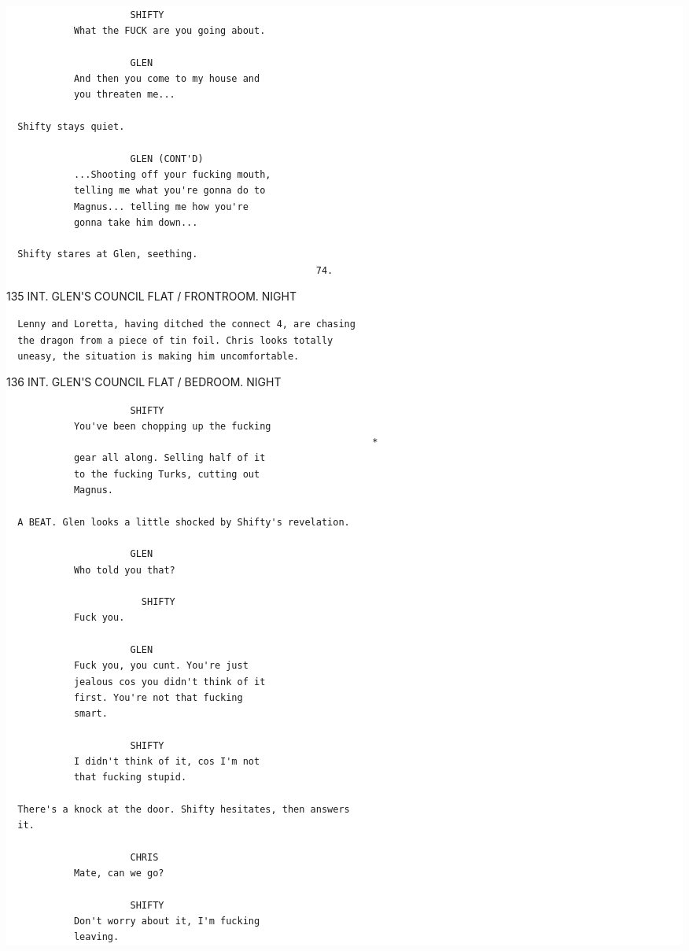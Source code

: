                           SHIFTY
                What the FUCK are you going about.

                          GLEN
                And then you come to my house and
                you threaten me...

      Shifty stays quiet.

                          GLEN (CONT'D)
                ...Shooting off your fucking mouth,
                telling me what you're gonna do to
                Magnus... telling me how you're
                gonna take him down...

      Shifty stares at Glen, seething.
                                                           74.

135   INT. GLEN'S COUNCIL FLAT / FRONTROOM. NIGHT

      Lenny and Loretta, having ditched the connect 4, are chasing
      the dragon from a piece of tin foil. Chris looks totally
      uneasy, the situation is making him uncomfortable.


136   INT. GLEN'S COUNCIL FLAT / BEDROOM. NIGHT

                          SHIFTY
                You've been chopping up the fucking
                                                                     *
                gear all along. Selling half of it
                to the fucking Turks, cutting out
                Magnus.

      A BEAT. Glen looks a little shocked by Shifty's revelation.

                          GLEN
                Who told you that?

                            SHIFTY
                Fuck you.

                          GLEN
                Fuck you, you cunt. You're just
                jealous cos you didn't think of it
                first. You're not that fucking
                smart.

                          SHIFTY
                I didn't think of it, cos I'm not
                that fucking stupid.

      There's a knock at the door. Shifty hesitates, then answers
      it.

                          CHRIS
                Mate, can we go?

                          SHIFTY
                Don't worry about it, I'm fucking
                leaving.
